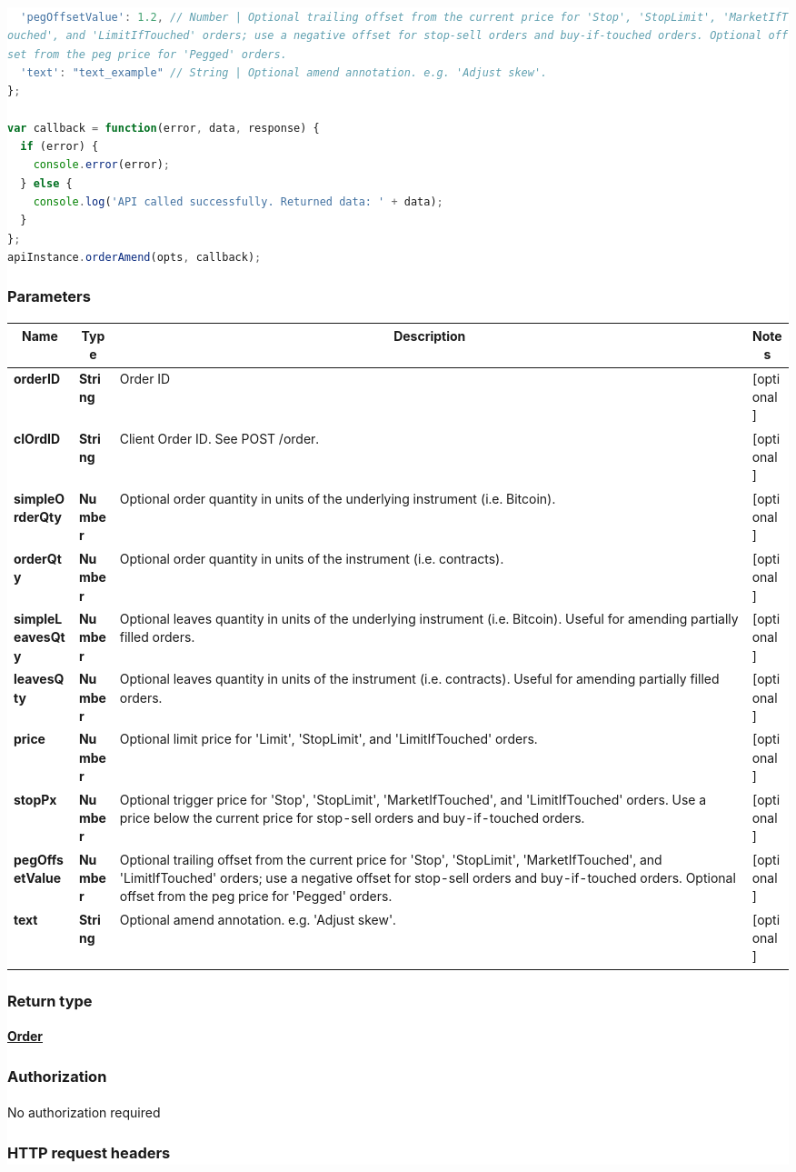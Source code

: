 ```javascript
  'pegOffsetValue': 1.2, // Number | Optional trailing offset from the current price for 'Stop', 'StopLimit', 'MarketIfTouched', and 'LimitIfTouched' orders; use a negative offset for stop-sell orders and buy-if-touched orders. Optional offset from the peg price for 'Pegged' orders.
  'text': "text_example" // String | Optional amend annotation. e.g. 'Adjust skew'.
};

var callback = function(error, data, response) {
  if (error) {
    console.error(error);
  } else {
    console.log('API called successfully. Returned data: ' + data);
  }
};
apiInstance.orderAmend(opts, callback);
```

### Parameters

Name | Type | Description  | Notes
------------- | ------------- | ------------- | -------------
 **orderID** | **String**| Order ID | [optional] 
 **clOrdID** | **String**| Client Order ID. See POST /order. | [optional] 
 **simpleOrderQty** | **Number**| Optional order quantity in units of the underlying instrument (i.e. Bitcoin). | [optional] 
 **orderQty** | **Number**| Optional order quantity in units of the instrument (i.e. contracts). | [optional] 
 **simpleLeavesQty** | **Number**| Optional leaves quantity in units of the underlying instrument (i.e. Bitcoin). Useful for amending partially filled orders. | [optional] 
 **leavesQty** | **Number**| Optional leaves quantity in units of the instrument (i.e. contracts). Useful for amending partially filled orders. | [optional] 
 **price** | **Number**| Optional limit price for &#39;Limit&#39;, &#39;StopLimit&#39;, and &#39;LimitIfTouched&#39; orders. | [optional] 
 **stopPx** | **Number**| Optional trigger price for &#39;Stop&#39;, &#39;StopLimit&#39;, &#39;MarketIfTouched&#39;, and &#39;LimitIfTouched&#39; orders. Use a price below the current price for stop-sell orders and buy-if-touched orders. | [optional] 
 **pegOffsetValue** | **Number**| Optional trailing offset from the current price for &#39;Stop&#39;, &#39;StopLimit&#39;, &#39;MarketIfTouched&#39;, and &#39;LimitIfTouched&#39; orders; use a negative offset for stop-sell orders and buy-if-touched orders. Optional offset from the peg price for &#39;Pegged&#39; orders. | [optional] 
 **text** | **String**| Optional amend annotation. e.g. &#39;Adjust skew&#39;. | [optional] 

### Return type

[**Order**](Order.md)

### Authorization

No authorization required

### HTTP request headers

